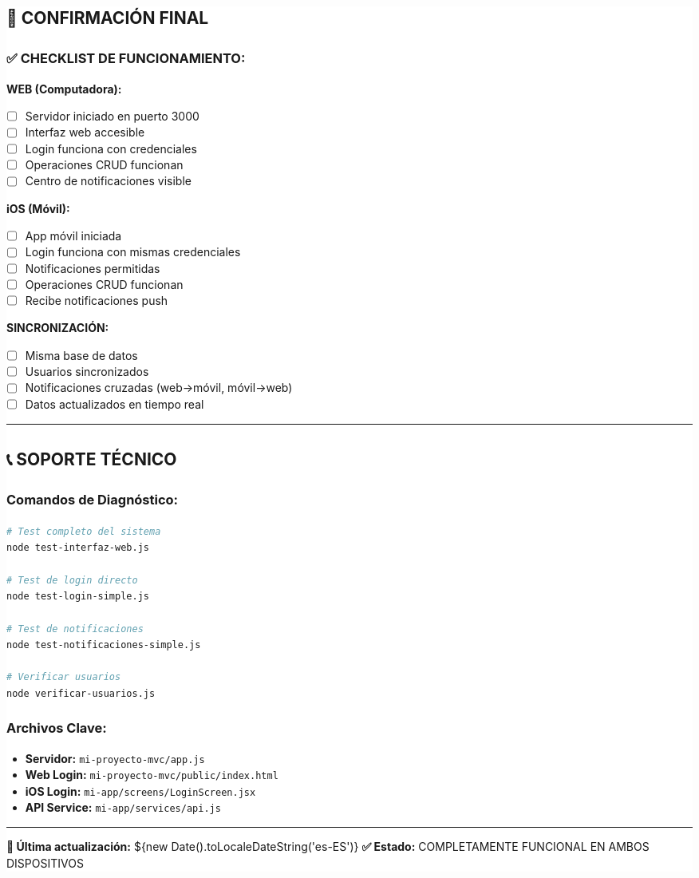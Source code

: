 ## 🎉 CONFIRMACIÓN FINAL

### ✅ CHECKLIST DE FUNCIONAMIENTO:

**WEB (Computadora):**
- [ ] Servidor iniciado en puerto 3000
- [ ] Interfaz web accesible
- [ ] Login funciona con credenciales
- [ ] Operaciones CRUD funcionan
- [ ] Centro de notificaciones visible

**iOS (Móvil):**
- [ ] App móvil iniciada
- [ ] Login funciona con mismas credenciales
- [ ] Notificaciones permitidas
- [ ] Operaciones CRUD funcionan
- [ ] Recibe notificaciones push

**SINCRONIZACIÓN:**
- [ ] Misma base de datos
- [ ] Usuarios sincronizados
- [ ] Notificaciones cruzadas (web→móvil, móvil→web)
- [ ] Datos actualizados en tiempo real

---

## 📞 SOPORTE TÉCNICO

### Comandos de Diagnóstico:
```bash
# Test completo del sistema
node test-interfaz-web.js

# Test de login directo
node test-login-simple.js

# Test de notificaciones
node test-notificaciones-simple.js

# Verificar usuarios
node verificar-usuarios.js
```

### Archivos Clave:
- **Servidor:** `mi-proyecto-mvc/app.js`
- **Web Login:** `mi-proyecto-mvc/public/index.html`
- **iOS Login:** `mi-app/screens/LoginScreen.jsx`
- **API Service:** `mi-app/services/api.js`

---

**📅 Última actualización:** ${new Date().toLocaleDateString('es-ES')}
**✅ Estado:** COMPLETAMENTE FUNCIONAL EN AMBOS DISPOSITIVOS 